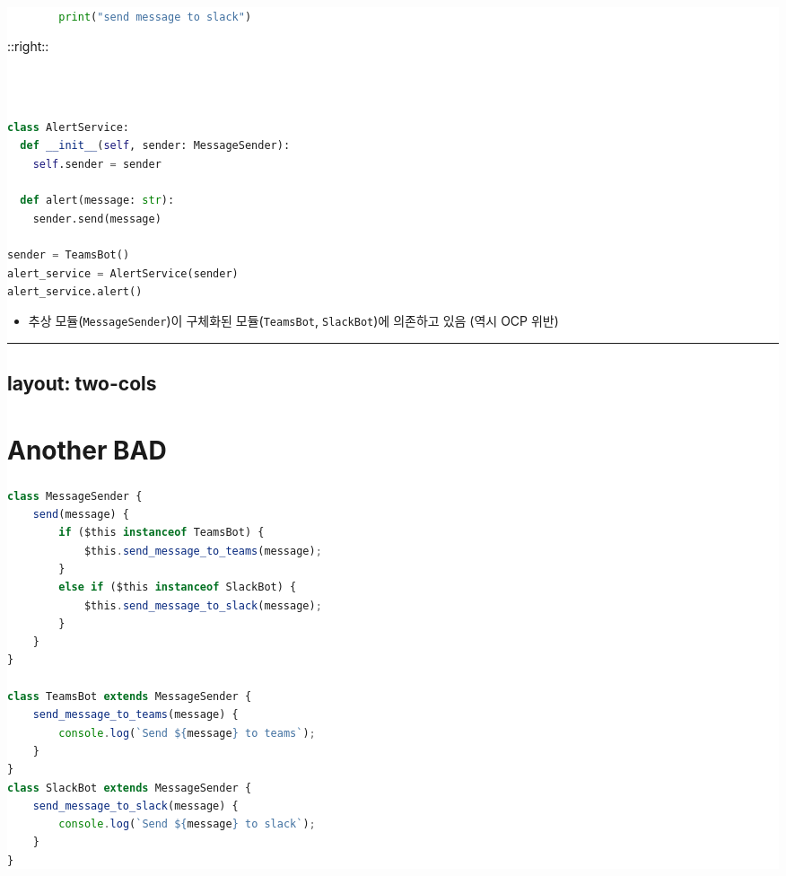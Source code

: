 ```py
        print("send message to slack")
```

::right::

<br/><br/>

```py
class AlertService:
  def __init__(self, sender: MessageSender):
    self.sender = sender

  def alert(message: str):
    sender.send(message)

sender = TeamsBot()
alert_service = AlertService(sender)
alert_service.alert()
```

- 추상 모듈(`MessageSender`)이 구체화된 모듈(`TeamsBot`, `SlackBot`)에 의존하고 있음 (역시 OCP 위반)



---
layout: two-cols
---

# Another BAD

```js
class MessageSender {
    send(message) {
        if ($this instanceof TeamsBot) {
            $this.send_message_to_teams(message);
        }
        else if ($this instanceof SlackBot) {
            $this.send_message_to_slack(message);
        }
    }
}

class TeamsBot extends MessageSender {
    send_message_to_teams(message) {
        console.log(`Send ${message} to teams`);
    }
}
class SlackBot extends MessageSender {
    send_message_to_slack(message) {
        console.log(`Send ${message} to slack`);
    }
}
```
